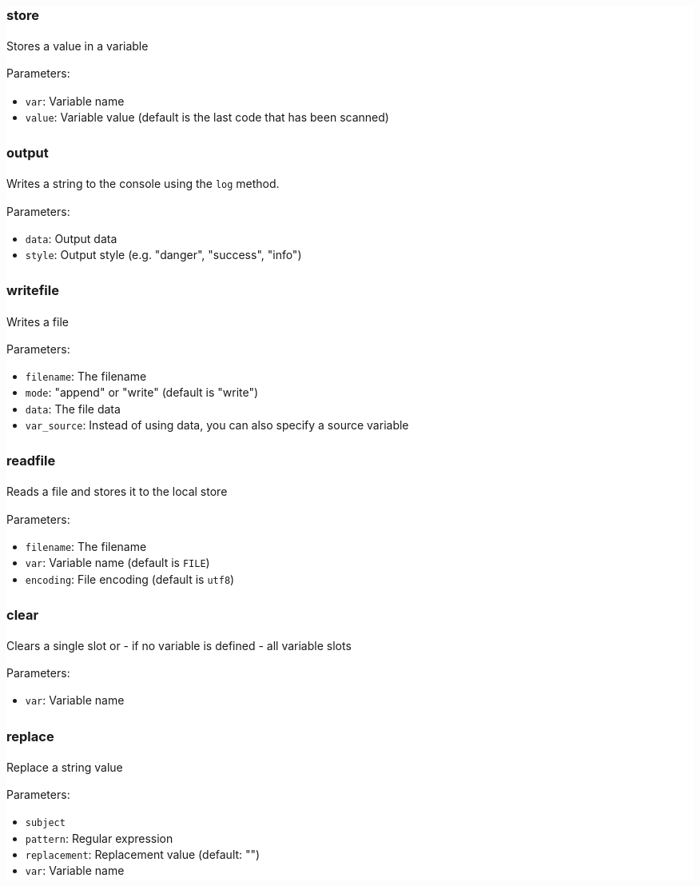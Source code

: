 
### store

Stores a value in a variable

Parameters:

* `var`: Variable name
* `value`: Variable value (default is the last code that has been scanned)


### output

Writes a string to the console using the `log` method.

Parameters:

* `data`: Output data
* `style`: Output style (e.g. "danger", "success", "info")


### writefile

Writes a file

Parameters:

* `filename`: The filename
* `mode`: "append" or "write" (default is "write")
* `data`: The file data
* `var_source`: Instead of using data, you can also specify a source variable


### readfile

Reads a file and stores it to the local store

Parameters:

* `filename`: The filename
* `var`: Variable name (default is `FILE`)
* `encoding`: File encoding (default is `utf8`)


### clear

Clears a single slot or - if no variable is defined - all variable slots

Parameters:

* `var`: Variable name


### replace

Replace a string value

Parameters:

* `subject`
* `pattern`: Regular expression
* `replacement`: Replacement value (default: "")
* `var`: Variable name
